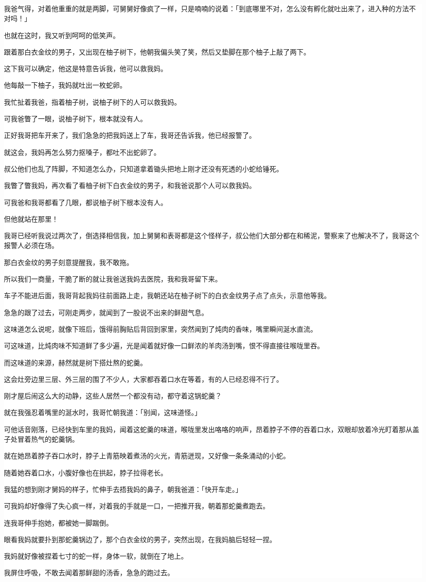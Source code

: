 我爸气得，对着他重重的就是两脚，可舅舅好像疯了一样，只是喃喃的说着：「到底哪里不对，怎么没有孵化就吐出来了，进入种的方法不对吗！」

也就在这时，我又听到呵呵的低笑声。

跟着那白衣金纹的男子，又出现在柚子树下，他朝我偏头笑了笑，然后又垫脚在那个柚子上敲了两下。

这下我可以确定，他这是特意告诉我，他可以救我妈。

他每敲一下柚子，我妈就吐出一枚蛇卵。

我忙扯着我爸，指着柚子树，说柚子树下的人可以救我妈。

可我爸瞥了一眼，说柚子树下，根本就没有人。

正好我哥把车开来了，我们急急的把我妈送上了车，我哥还告诉我，他已经报警了。

就这会，我妈再怎么努力抠嗓子，都吐不出蛇卵了。

叔公他们也乱了阵脚，不知道怎么办，只知道拿着锄头把地上刚才还没有死透的小蛇给锤死。

我瞥了瞥我妈，再次看了看柚子树下白衣金纹的男子，和我爸说那个人可以救我妈。

可我爸和我哥都看了几眼，都说柚子树下根本没有人。

但他就站在那里！

我哥已经听我说过两次了，倒选择相信我，加上舅舅和表哥都是这个怪样子，叔公他们大部分都在和稀泥，警察来了也解决不了，我哥这个报警人必须在场。

那白衣金纹的男子刻意提醒我，我不敢拖。

所以我们一商量，干脆了断的就让我爸送我妈去医院，我和我哥留下来。

车子不能进后面，我哥背起我妈往前面路上走，我朝还站在柚子树下的白衣金纹男子点了点头，示意他等我。

急急的跟了过去，可刚走两步，就闻到了一股说不出来的鲜甜气息。

这味道怎么说呢，就像下班后，饿得前胸贴后背回到家里，突然闻到了炖肉的香味，嘴里瞬间涎水直流。

可这味道，比炖肉味不知道鲜了多少遍，光是闻着就好像一口鲜浓的羊肉汤到嘴，恨不得直接往喉咙里吞。

而这味道的来源，赫然就是树下搭灶熬的蛇羹。

这会灶旁边里三层、外三层的围了不少人，大家都吞着口水在等着，有的人已经忍得不行了。

刚才屋后闹这么大的动静，这些人居然一个都没有动，都守着这锅蛇羹？

就在我强忍着嘴里的涎水时，我哥忙朝我道：「别闻，这味道怪。」

可他话音刚落，已经快到车里的我妈，闻着这蛇羹的味道，喉咙里发出咯咯的响声，昂着脖子不停的吞着口水，双眼却放着冷光盯着那从盖子处冒着热气的蛇羹锅。

就在她昂着脖子吞口水时，脖子上青筋映着煮汤的火光，青筋迸现，又好像一条条涌动的小蛇。

随着她吞着口水，小腹好像也在拱起，脖子拉得老长。

我猛的想到刚才舅妈的样子，忙伸手去捂我妈的鼻子，朝我爸道：「快开车走。」

可我妈却好像得了失心疯一样，对着我的手就是一口，一把推开我，朝着那蛇羹煮跑去。

连我哥伸手抱她，都被她一脚踹倒。

眼看我妈就要扑到那蛇羹锅边了，那个白衣金纹的男子，突然出现，在我妈脑后轻轻一捏。

我妈就好像被捏着七寸的蛇一样，身体一软，就倒在了地上。

我屏住呼吸，不敢去闻着那鲜甜的汤香，急急的跑过去。
